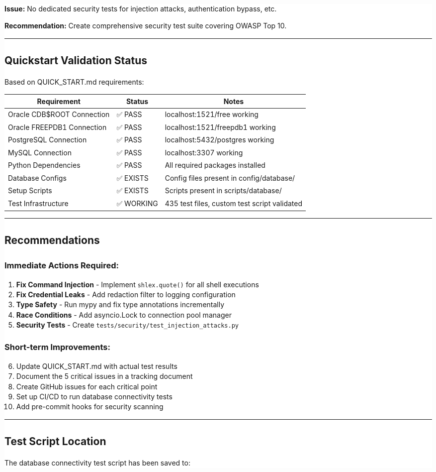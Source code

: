 **Issue:** No dedicated security tests for injection attacks, authentication bypass, etc.

**Recommendation:** Create comprehensive security test suite covering OWASP Top 10.

---

## Quickstart Validation Status

Based on QUICK_START.md requirements:

| Requirement | Status | Notes |
|-------------|--------|-------|
| Oracle CDB$ROOT Connection | ✅ PASS | localhost:1521/free working |
| Oracle FREEPDB1 Connection | ✅ PASS | localhost:1521/freepdb1 working |
| PostgreSQL Connection | ✅ PASS | localhost:5432/postgres working |
| MySQL Connection | ✅ PASS | localhost:3307 working |
| Python Dependencies | ✅ PASS | All required packages installed |
| Database Configs | ✅ EXISTS | Config files present in config/database/ |
| Setup Scripts | ✅ EXISTS | Scripts present in scripts/database/ |
| Test Infrastructure | ✅ WORKING | 435 test files, custom test script validated |

---

## Recommendations

### Immediate Actions Required:

1. **Fix Command Injection** - Implement `shlex.quote()` for all shell executions
2. **Fix Credential Leaks** - Add redaction filter to logging configuration
3. **Type Safety** - Run mypy and fix type annotations incrementally
4. **Race Conditions** - Add asyncio.Lock to connection pool manager
5. **Security Tests** - Create `tests/security/test_injection_attacks.py`

### Short-term Improvements:

6. Update QUICK_START.md with actual test results
7. Document the 5 critical issues in a tracking document
8. Create GitHub issues for each critical point
9. Set up CI/CD to run database connectivity tests
10. Add pre-commit hooks for security scanning

---

## Test Script Location

The database connectivity test script has been saved to:

